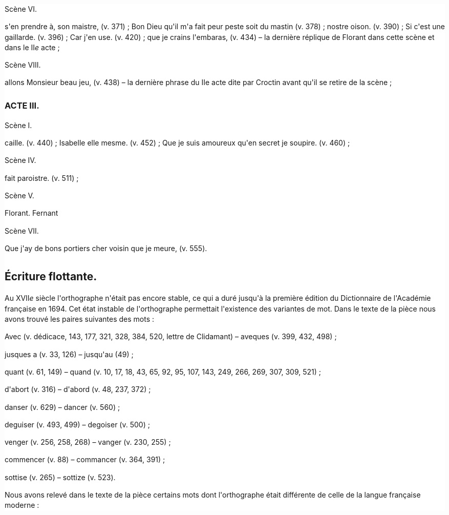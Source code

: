 Scène VI.

s'en prendre à, son maistre, (v. 371) ; Bon Dieu qu'il m'a fait peur peste soit du mastin (v. 378) ; nostre oison. (v. 390) ; Si c'est une gaillarde. (v. 396) ; Car j'en use. (v. 420) ; que je crains l'embaras, (v. 434) – la dernière réplique de Florant dans cette scène et dans le II*e* acte ;

Scène VIII.

allons Monsieur beau jeu, (v. 438) – la dernière phrase du IIe acte dite par Croctin avant qu'il se retire de la scène ;


### ACTE III.

Scène I.

caille. (v. 440) ; Isabelle elle mesme. (v. 452) ; Que je suis amoureux qu'en secret je soupire. (v. 460) ;

Scène IV.

fait paroistre. (v. 511) ;

Scène V.

Florant. Fernant

Scène VII.

Que j'ay de bons portiers cher voisin que je meure, (v. 555).


## Écriture flottante.

Au XVII*e* siècle l'orthographe n'était pas encore stable, ce qui a duré jusqu'à la première édition du Dictionnaire de l'Académie française en 1694. Cet état instable de l'orthographe permettait l'existence des variantes de mot. Dans le texte de la pièce nous avons trouvé les paires suivantes des mots :

Avec (v. dédicace, 143, 177, 321, 328, 384, 520, lettre de Clidamant) – aveques (v. 399, 432, 498) ;

jusques a (v. 33, 126) – jusqu'au (49) ;

quant (v. 61, 149) – quand (v. 10, 17, 18, 43, 65, 92, 95, 107, 143, 249, 266, 269, 307, 309, 521) ;

d'abort (v. 316) – d'abord (v. 48, 237, 372) ;

danser (v. 629) – dancer (v. 560) ;

deguiser (v. 493, 499) – degoiser (v. 500) ;

venger (v. 256, 258, 268) – vanger (v. 230, 255) ;

commencer (v. 88) – commancer (v. 364, 391) ;

sottise (v. 265) – sottize (v. 523).

Nous avons relevé dans le texte de la pièce certains mots dont l'orthographe était différente de celle de la langue française moderne :
